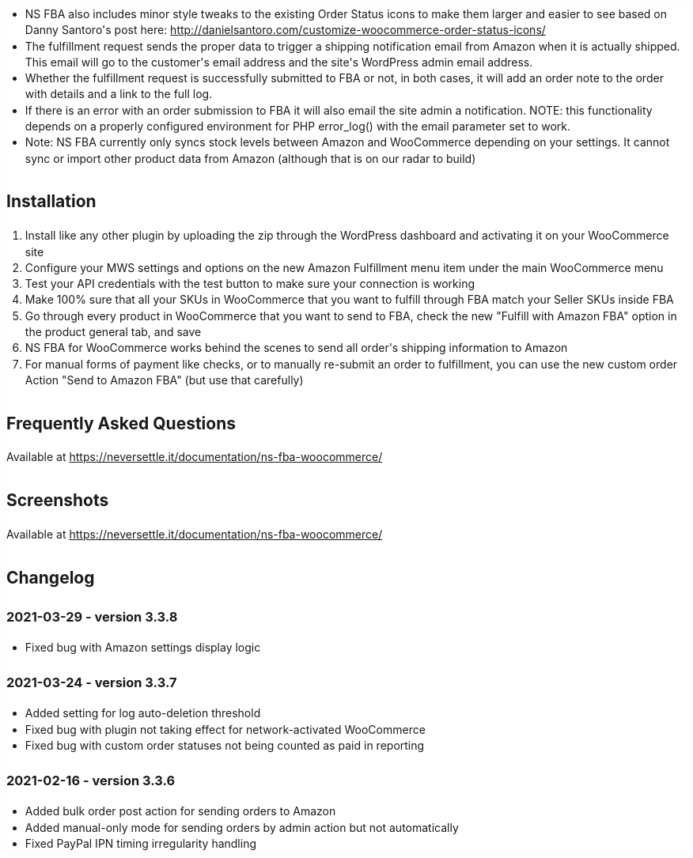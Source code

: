 * NS FBA also includes minor style tweaks to the existing Order Status icons to make them larger and easier to see based on Danny Santoro's post here: http://danielsantoro.com/customize-woocommerce-order-status-icons/
* The fulfillment request sends the proper data to trigger a shipping notification email from Amazon when it is actually shipped. This email will go to the customer's email address and the site's WordPress admin email address.
* Whether the fulfillment request is successfully submitted to FBA or not, in both cases, it will add an order note to the order with details and a link to the full log.
* If there is an error with an order submission to FBA it will also email the site admin a notification. NOTE: this functionality depends on a properly configured environment for PHP error_log() with the email parameter set to work.
* Note: NS FBA currently only syncs stock levels between Amazon and WooCommerce depending on your settings. It cannot sync or import other product data from Amazon (although that is on our radar to build)

## Installation
1. Install like any other plugin by uploading the zip through the WordPress dashboard and activating it on your WooCommerce site
2. Configure your MWS settings and options on the new Amazon Fulfillment menu item under the main WooCommerce menu
3. Test your API credentials with the test button to make sure your connection is working
4. Make 100% sure that all your SKUs in WooCommerce that you want to fulfill through FBA match your Seller SKUs inside FBA
5. Go through every product in WooCommerce that you want to send to FBA, check the new "Fulfill with Amazon FBA" option in the product general tab, and save
6. NS FBA for WooCommerce works behind the scenes to send all order's shipping information to Amazon
7. For manual forms of payment like checks, or to manually re-submit an order to fulfillment, you can use the new custom order Action "Send to Amazon FBA" (but use that carefully)

## Frequently Asked Questions

Available at https://neversettle.it/documentation/ns-fba-woocommerce/

## Screenshots

Available at https://neversettle.it/documentation/ns-fba-woocommerce/

## Changelog

### 2021-03-29 - version 3.3.8
* Fixed bug with Amazon settings display logic

### 2021-03-24 - version 3.3.7
* Added setting for log auto-deletion threshold
* Fixed bug with plugin not taking effect for network-activated WooCommerce
* Fixed bug with custom order statuses not being counted as paid in reporting

### 2021-02-16 - version 3.3.6
* Added bulk order post action for sending orders to Amazon
* Added manual-only mode for sending orders by admin action but not automatically
* Fixed PayPal IPN timing irregularity handling
